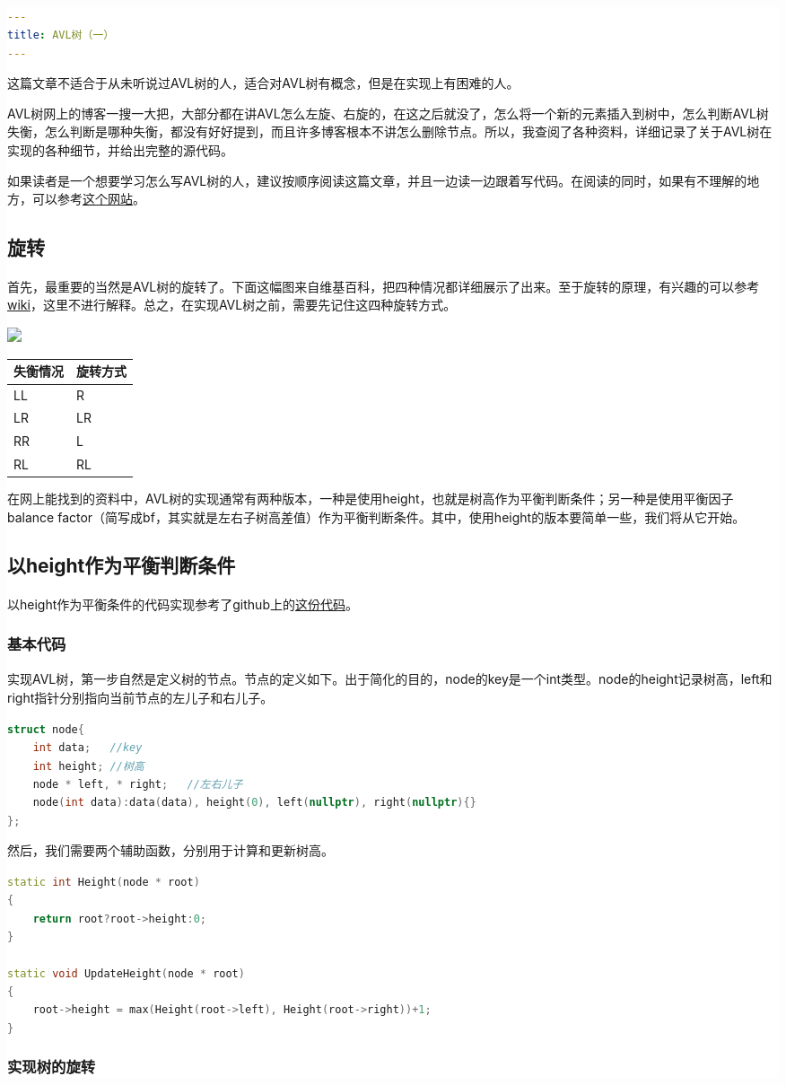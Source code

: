 ```yaml
---
title: AVL树（一）
---
```


这篇文章不适合于从未听说过AVL树的人，适合对AVL树有概念，但是在实现上有困难的人。

AVL树网上的博客一搜一大把，大部分都在讲AVL怎么左旋、右旋的，在这之后就没了，怎么将一个新的元素插入到树中，怎么判断AVL树失衡，怎么判断是哪种失衡，都没有好好提到，而且许多博客根本不讲怎么删除节点。所以，我查阅了各种资料，详细记录了关于AVL树在实现的各种细节，并给出完整的源代码。

如果读者是一个想要学习怎么写AVL树的人，建议按顺序阅读这篇文章，并且一边读一边跟着写代码。在阅读的同时，如果有不理解的地方，可以参考[这个网站](https://www.cs.usfca.edu/~galles/visualization/AVLtree.html)。


## 旋转
首先，最重要的当然是AVL树的旋转了。下面这幅图来自维基百科，把四种情况都详细展示了出来。至于旋转的原理，有兴趣的可以参考[wiki]([https://zh.wikipedia.org/wiki/%E6%A0%91%E6%97%8B%E8%BD%AC](https://zh.wikipedia.org/wiki/树旋转))，这里不进行解释。总之，在实现AVL树之前，需要先记住这四种旋转方式。

![](Tree_Rebalancing.png)

| 失衡情况 | 旋转方式 |
| -------- | -------- |
| LL       | R        |
| LR       | LR       |
| RR       | L        |
| RL       | RL       |

在网上能找到的资料中，AVL树的实现通常有两种版本，一种是使用height，也就是树高作为平衡判断条件；另一种是使用平衡因子balance factor（简写成bf，其实就是左右子树高差值）作为平衡判断条件。其中，使用height的版本要简单一些，我们将从它开始。

## 以height作为平衡判断条件
以height作为平衡条件的代码实现参考了github上的[这份代码](https://github.com/i-square/Data-Structure/blob/master/Chapter04/AVLTree.h)。

### 基本代码
实现AVL树，第一步自然是定义树的节点。节点的定义如下。出于简化的目的，node的key是一个int类型。node的height记录树高，left和right指针分别指向当前节点的左儿子和右儿子。

```c++
struct node{
    int data;	//key
    int height;	//树高
    node * left, * right;	//左右儿子
    node(int data):data(data), height(0), left(nullptr), right(nullptr){}
};
```

然后，我们需要两个辅助函数，分别用于计算和更新树高。

```c++
static int Height(node * root)
{
    return root?root->height:0;
}

static void UpdateHeight(node * root)
{
    root->height = max(Height(root->left), Height(root->right))+1;
}
```
### 实现树的旋转
